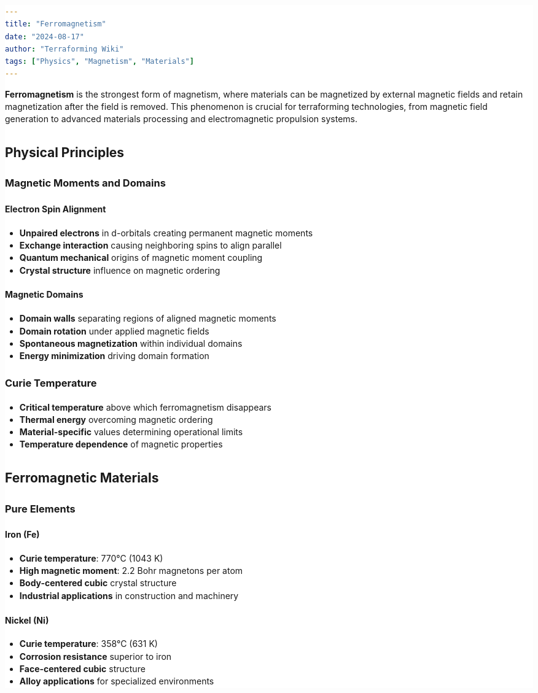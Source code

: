 ```yaml
---
title: "Ferromagnetism"
date: "2024-08-17"
author: "Terraforming Wiki"
tags: ["Physics", "Magnetism", "Materials"]
---
```


**Ferromagnetism** is the strongest form of magnetism, where materials can be magnetized by external magnetic fields and retain magnetization after the field is removed. This phenomenon is crucial for terraforming technologies, from magnetic field generation to advanced materials processing and electromagnetic propulsion systems.

## Physical Principles

### Magnetic Moments and Domains

#### Electron Spin Alignment
- **Unpaired electrons** in d-orbitals creating permanent magnetic moments
- **Exchange interaction** causing neighboring spins to align parallel
- **Quantum mechanical** origins of magnetic moment coupling
- **Crystal structure** influence on magnetic ordering

#### Magnetic Domains
- **Domain walls** separating regions of aligned magnetic moments
- **Domain rotation** under applied magnetic fields
- **Spontaneous magnetization** within individual domains
- **Energy minimization** driving domain formation

### Curie Temperature
- **Critical temperature** above which ferromagnetism disappears
- **Thermal energy** overcoming magnetic ordering
- **Material-specific** values determining operational limits
- **Temperature dependence** of magnetic properties

## Ferromagnetic Materials

### Pure Elements

#### Iron (Fe)
- **Curie temperature**: 770°C (1043 K)
- **High magnetic moment**: 2.2 Bohr magnetons per atom
- **Body-centered cubic** crystal structure
- **Industrial applications** in construction and machinery

#### Nickel (Ni)
- **Curie temperature**: 358°C (631 K)
- **Corrosion resistance** superior to iron
- **Face-centered cubic** structure
- **Alloy applications** for specialized environments

